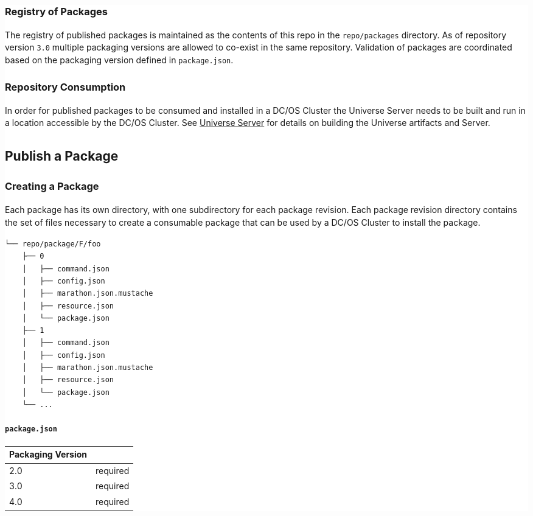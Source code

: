 ### Registry of Packages

The registry of published packages is maintained as the contents of this repo in the `repo/packages` directory. As of
repository version `3.0` multiple packaging versions are allowed to co-exist in the same repository. Validation of
packages are coordinated based on the packaging version defined in `package.json`.

### Repository Consumption

In order for published packages to be consumed and installed in a DC/OS Cluster the Universe Server needs to be built
and run in a location accessible by the DC/OS Cluster. See [Universe Server](#universe-server) for details on
building the Universe artifacts and Server.

## Publish a Package

### Creating a Package

Each package has its own directory, with one subdirectory for each package revision. Each package revision directory
contains the set of files necessary to create a consumable package that can be used by a DC/OS Cluster to install
the package.
```
└── repo/package/F/foo
    ├── 0
    │   ├── command.json
    │   ├── config.json
    │   ├── marathon.json.mustache
    │   ├── resource.json
    │   └── package.json
    ├── 1
    │   ├── command.json
    │   ├── config.json
    │   ├── marathon.json.mustache
    │   ├── resource.json
    │   └── package.json
    └── ...
```


#### `package.json`

|Packaging Version|   |
|-----------------|---|
|2.0|required|
|3.0|required|
|4.0|required|
